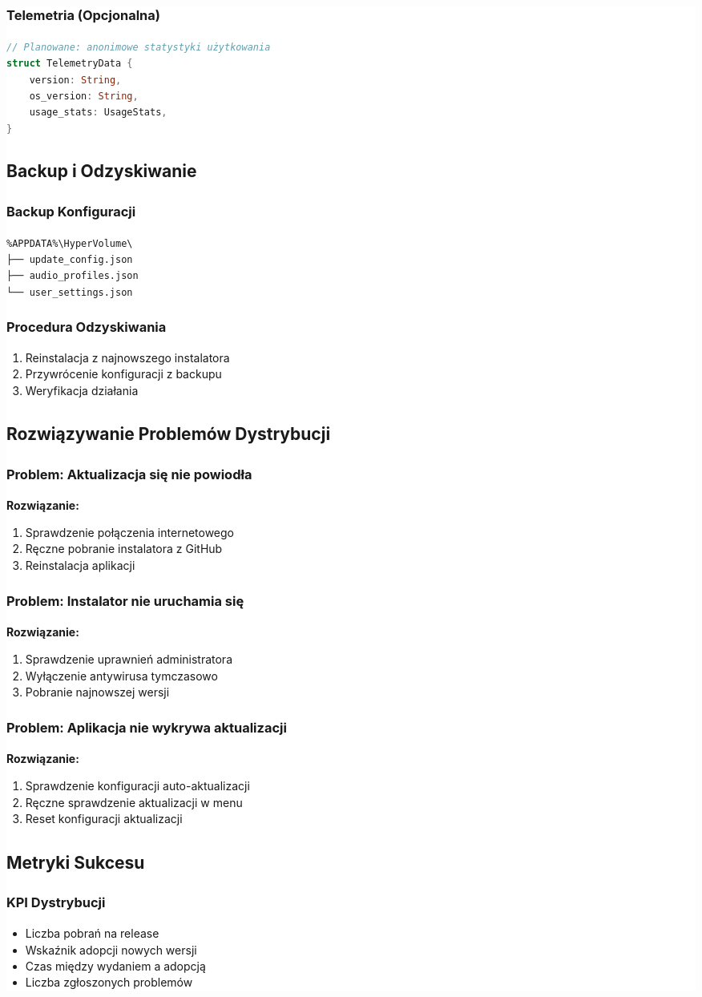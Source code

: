 ### Telemetria (Opcjonalna)
```rust
// Planowane: anonimowe statystyki użytkowania
struct TelemetryData {
    version: String,
    os_version: String,
    usage_stats: UsageStats,
}
```

## Backup i Odzyskiwanie

### Backup Konfiguracji
```
%APPDATA%\HyperVolume\
├── update_config.json
├── audio_profiles.json
└── user_settings.json
```

### Procedura Odzyskiwania
1. Reinstalacja z najnowszego instalatora
2. Przywrócenie konfiguracji z backupu
3. Weryfikacja działania

## Rozwiązywanie Problemów Dystrybucji

### Problem: Aktualizacja się nie powiodła
**Rozwiązanie:**
1. Sprawdzenie połączenia internetowego
2. Ręczne pobranie instalatora z GitHub
3. Reinstalacja aplikacji

### Problem: Instalator nie uruchamia się
**Rozwiązanie:**
1. Sprawdzenie uprawnień administratora
2. Wyłączenie antywirusa tymczasowo
3. Pobranie najnowszej wersji

### Problem: Aplikacja nie wykrywa aktualizacji
**Rozwiązanie:**
1. Sprawdzenie konfiguracji auto-aktualizacji
2. Ręczne sprawdzenie aktualizacji w menu
3. Reset konfiguracji aktualizacji

## Metryki Sukcesu

### KPI Dystrybucji
- Liczba pobrań na release
- Wskaźnik adopcji nowych wersji
- Czas między wydaniem a adopcją
- Liczba zgłoszonych problemów
